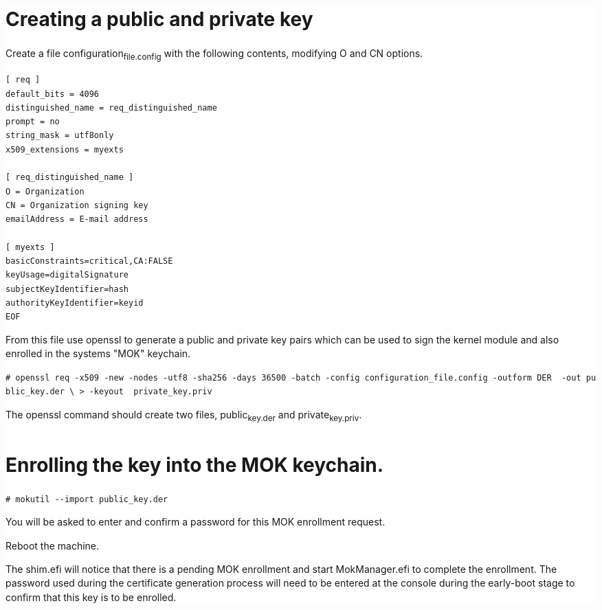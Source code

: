 # Creating a public and private key

Create a file configuration<sub>file.config</sub>  with the following contents,
modifying O and CN options.

    [ req ]
    default_bits = 4096
    distinguished_name = req_distinguished_name
    prompt = no
    string_mask = utf8only
    x509_extensions = myexts
    
    [ req_distinguished_name ]
    O = Organization
    CN = Organization signing key
    emailAddress = E-mail address
    
    [ myexts ]
    basicConstraints=critical,CA:FALSE
    keyUsage=digitalSignature
    subjectKeyIdentifier=hash
    authorityKeyIdentifier=keyid
    EOF

From this file use openssl to generate a public and private key pairs which can
be used to sign the kernel module and also enrolled in the systems "MOK" keychain.

    # openssl req -x509 -new -nodes -utf8 -sha256 -days 36500 -batch -config configuration_file.config -outform DER  -out public_key.der \ > -keyout  private_key.priv

The openssl command should create two files, public<sub>key.der</sub> and
private<sub>key.priv</sub>.


<a id="org9b960e9"></a>

# Enrolling the key into the MOK keychain.

    # mokutil --import public_key.der

You will be asked to enter and confirm a password for this MOK enrollment
request.

Reboot the machine.

The shim.efi will notice that there is a pending MOK enrollment and start
MokManager.efi to complete the enrollment.  The password used during the
certificate generation process will need to be entered at the console during
the early-boot stage to confirm that this key is to be enrolled.
